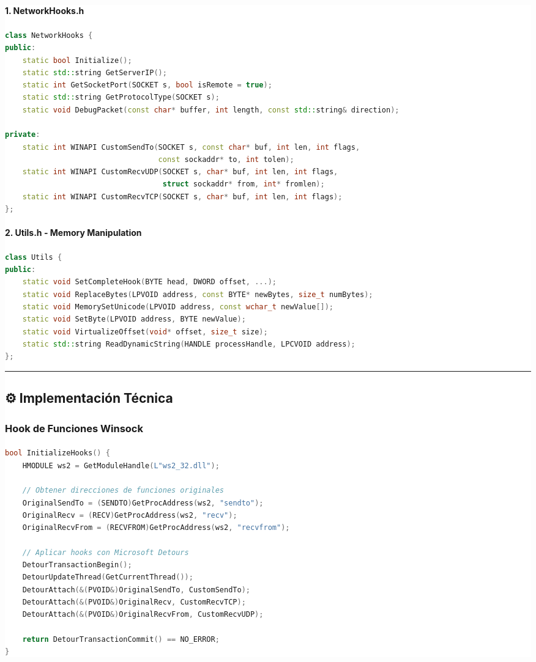 #### 1. NetworkHooks.h
```cpp
class NetworkHooks {
public:
    static bool Initialize();
    static std::string GetServerIP();
    static int GetSocketPort(SOCKET s, bool isRemote = true);
    static std::string GetProtocolType(SOCKET s);
    static void DebugPacket(const char* buffer, int length, const std::string& direction);
    
private:
    static int WINAPI CustomSendTo(SOCKET s, const char* buf, int len, int flags, 
                                   const sockaddr* to, int tolen);
    static int WINAPI CustomRecvUDP(SOCKET s, char* buf, int len, int flags, 
                                    struct sockaddr* from, int* fromlen);
    static int WINAPI CustomRecvTCP(SOCKET s, char* buf, int len, int flags);
};
```

#### 2. Utils.h - Memory Manipulation
```cpp
class Utils {
public:
    static void SetCompleteHook(BYTE head, DWORD offset, ...);
    static void ReplaceBytes(LPVOID address, const BYTE* newBytes, size_t numBytes);
    static void MemorySetUnicode(LPVOID address, const wchar_t newValue[]);
    static void SetByte(LPVOID address, BYTE newValue);
    static void VirtualizeOffset(void* offset, size_t size);
    static std::string ReadDynamicString(HANDLE processHandle, LPCVOID address);
};
```

---

## ⚙️ Implementación Técnica

### Hook de Funciones Winsock

```cpp
bool InitializeHooks() {
    HMODULE ws2 = GetModuleHandle(L"ws2_32.dll");
    
    // Obtener direcciones de funciones originales
    OriginalSendTo = (SENDTO)GetProcAddress(ws2, "sendto");
    OriginalRecv = (RECV)GetProcAddress(ws2, "recv");
    OriginalRecvFrom = (RECVFROM)GetProcAddress(ws2, "recvfrom");
    
    // Aplicar hooks con Microsoft Detours
    DetourTransactionBegin();
    DetourUpdateThread(GetCurrentThread());
    DetourAttach(&(PVOID&)OriginalSendTo, CustomSendTo);
    DetourAttach(&(PVOID&)OriginalRecv, CustomRecvTCP);
    DetourAttach(&(PVOID&)OriginalRecvFrom, CustomRecvUDP);
    
    return DetourTransactionCommit() == NO_ERROR;
}
```
